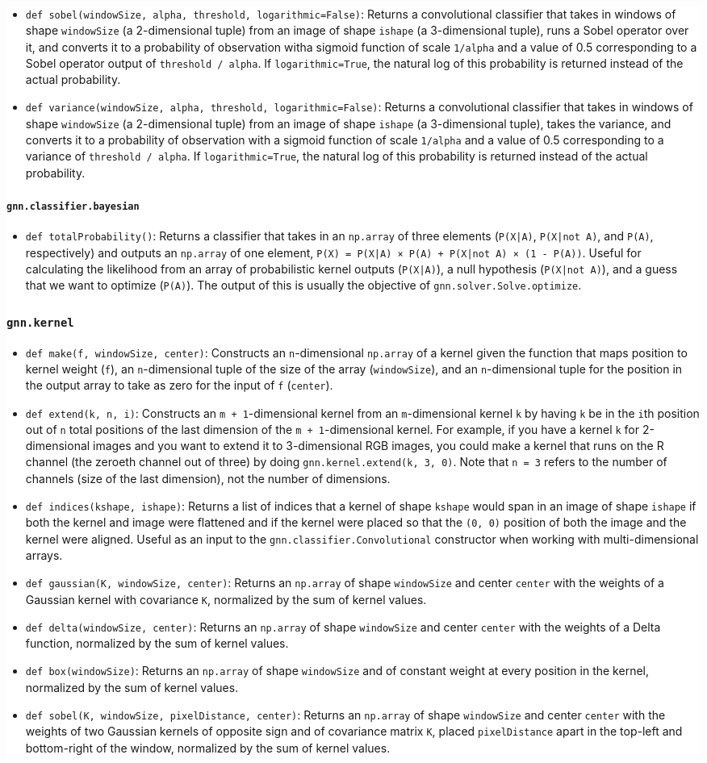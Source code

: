 * `def sobel(windowSize, alpha, threshold, logarithmic=False)`: Returns a convolutional classifier that takes in windows of shape `windowSize` (a 2-dimensional tuple) from an image of shape `ishape` (a 3-dimensional tuple), runs a Sobel operator over it, and converts it to a probability of observation witha  sigmoid function of scale `1/alpha` and a value of 0.5 corresponding to a Sobel operator output of `threshold / alpha`. If `logarithmic=True`, the natural log of this probability is returned instead of the actual probability.

* `def variance(windowSize, alpha, threshold, logarithmic=False)`: Returns a convolutional classifier that takes in windows of shape `windowSize` (a 2-dimensional tuple) from an image of shape `ishape` (a 3-dimensional tuple), takes the variance, and converts it to a probability of observation with a sigmoid function of scale `1/alpha` and a value of 0.5 corresponding to a variance of `threshold / alpha`. If `logarithmic=True`, the natural log of this probability is returned instead of the actual probability.

#### `gnn.classifier.bayesian`

* `def totalProbability()`: Returns a classifier that takes in an `np.array` of three elements (`P(X|A)`, `P(X|not A)`, and `P(A)`, respectively) and outputs an `np.array` of one element, `P(X) = P(X|A) × P(A) + P(X|not A) × (1 - P(A))`. Useful for calculating the likelihood from an array of probabilistic kernel outputs (`P(X|A)`), a null hypothesis (`P(X|not A)`), and a guess that we want to optimize (`P(A)`). The output of this is usually the objective of `gnn.solver.Solve.optimize`.

### `gnn.kernel`

* `def make(f, windowSize, center)`: Constructs an `n`-dimensional `np.array` of a kernel given the function that maps position to kernel weight (`f`), an `n`-dimensional tuple of the size of the array (`windowSize`), and an `n`-dimensional tuple for the position in the output array to take as zero for the input of `f` (`center`).

* `def extend(k, n, i)`: Constructs an `m + 1`-dimensional kernel from an `m`-dimensional kernel `k` by having `k` be in the `i`th position out of `n` total positions of the last dimension of the `m + 1`-dimensional kernel. For example, if you have a kernel `k` for 2-dimensional images and you want to extend it to 3-dimensional RGB images, you could make a kernel that runs on the R channel (the zeroeth channel out of three) by doing `gnn.kernel.extend(k, 3, 0)`. Note that `n = 3` refers to the number of channels (size of the last dimension), not the number of dimensions.

* `def indices(kshape, ishape)`: Returns a list of indices that a kernel of shape `kshape` would span in an image of shape `ishape` if both the kernel and image were flattened and if the kernel were placed so that the `(0, 0)` position of both the image and the kernel were aligned. Useful as an input to the `gnn.classifier.Convolutional` constructor when working with multi-dimensional arrays.

* `def gaussian(K, windowSize, center)`: Returns an `np.array` of shape `windowSize` and center `center` with the weights of a Gaussian kernel with covariance `K`, normalized by the sum of kernel values.

* `def delta(windowSize, center)`: Returns an `np.array` of shape `windowSize` and center `center` with the weights of a Delta function, normalized by the sum of kernel values.

* `def box(windowSize)`: Returns an `np.array` of shape `windowSize` and of constant weight at every position in the kernel, normalized by the sum of kernel values.

* `def sobel(K, windowSize, pixelDistance, center)`: Returns an `np.array` of shape `windowSize` and center `center` with the weights of two Gaussian kernels of opposite sign and of covariance matrix `K`, placed `pixelDistance` apart in the top-left and bottom-right of the window, normalized by the sum of kernel values.
